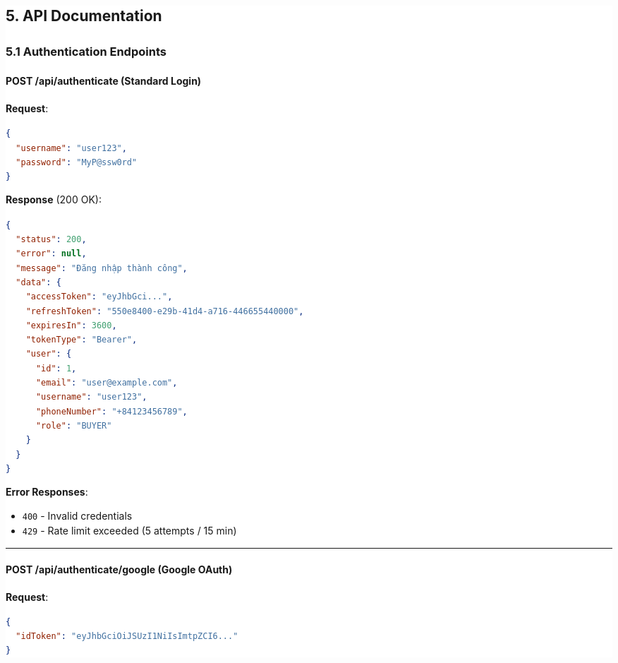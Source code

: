 ## 5. API Documentation

### 5.1 Authentication Endpoints

#### **POST /api/authenticate** (Standard Login)

**Request**:

```json
{
  "username": "user123",
  "password": "MyP@ssw0rd"
}
```

**Response** (200 OK):

```json
{
  "status": 200,
  "error": null,
  "message": "Đăng nhập thành công",
  "data": {
    "accessToken": "eyJhbGci...",
    "refreshToken": "550e8400-e29b-41d4-a716-446655440000",
    "expiresIn": 3600,
    "tokenType": "Bearer",
    "user": {
      "id": 1,
      "email": "user@example.com",
      "username": "user123",
      "phoneNumber": "+84123456789",
      "role": "BUYER"
    }
  }
}
```

**Error Responses**:

- `400` - Invalid credentials
- `429` - Rate limit exceeded (5 attempts / 15 min)

---

#### **POST /api/authenticate/google** (Google OAuth)

**Request**:

```json
{
  "idToken": "eyJhbGciOiJSUzI1NiIsImtpZCI6..."
}
```
